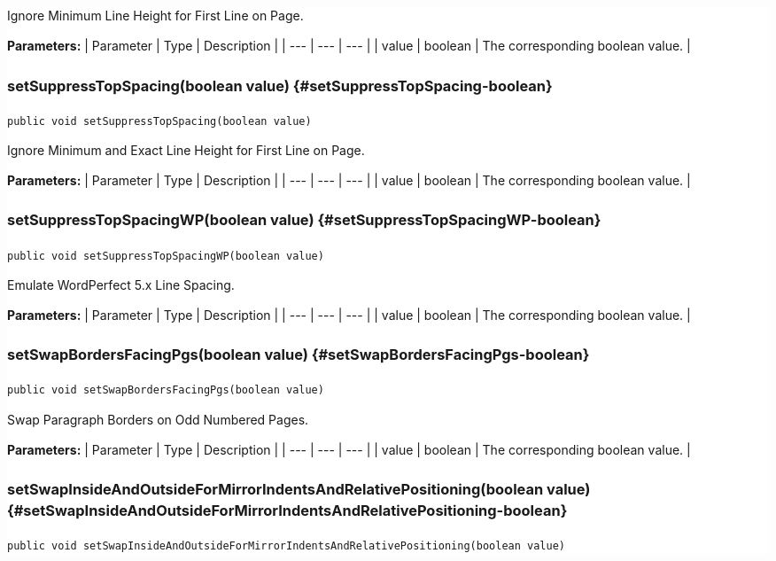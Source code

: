 
Ignore Minimum Line Height for First Line on Page.

**Parameters:**
| Parameter | Type | Description |
| --- | --- | --- |
| value | boolean | The corresponding  boolean  value. |

### setSuppressTopSpacing(boolean value) {#setSuppressTopSpacing-boolean}
```
public void setSuppressTopSpacing(boolean value)
```


Ignore Minimum and Exact Line Height for First Line on Page.

**Parameters:**
| Parameter | Type | Description |
| --- | --- | --- |
| value | boolean | The corresponding  boolean  value. |

### setSuppressTopSpacingWP(boolean value) {#setSuppressTopSpacingWP-boolean}
```
public void setSuppressTopSpacingWP(boolean value)
```


Emulate WordPerfect 5.x Line Spacing.

**Parameters:**
| Parameter | Type | Description |
| --- | --- | --- |
| value | boolean | The corresponding  boolean  value. |

### setSwapBordersFacingPgs(boolean value) {#setSwapBordersFacingPgs-boolean}
```
public void setSwapBordersFacingPgs(boolean value)
```


Swap Paragraph Borders on Odd Numbered Pages.

**Parameters:**
| Parameter | Type | Description |
| --- | --- | --- |
| value | boolean | The corresponding  boolean  value. |

### setSwapInsideAndOutsideForMirrorIndentsAndRelativePositioning(boolean value) {#setSwapInsideAndOutsideForMirrorIndentsAndRelativePositioning-boolean}
```
public void setSwapInsideAndOutsideForMirrorIndentsAndRelativePositioning(boolean value)
```
